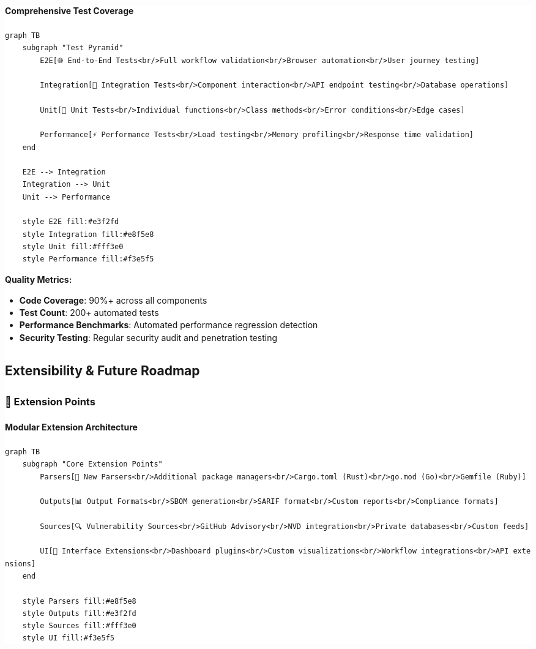 #### **Comprehensive Test Coverage**
```mermaid
graph TB
    subgraph "Test Pyramid"
        E2E[🌐 End-to-End Tests<br/>Full workflow validation<br/>Browser automation<br/>User journey testing]
        
        Integration[🔗 Integration Tests<br/>Component interaction<br/>API endpoint testing<br/>Database operations]
        
        Unit[🧪 Unit Tests<br/>Individual functions<br/>Class methods<br/>Error conditions<br/>Edge cases]
        
        Performance[⚡ Performance Tests<br/>Load testing<br/>Memory profiling<br/>Response time validation]
    end
    
    E2E --> Integration
    Integration --> Unit
    Unit --> Performance
    
    style E2E fill:#e3f2fd
    style Integration fill:#e8f5e8
    style Unit fill:#fff3e0
    style Performance fill:#f3e5f5
```

**Quality Metrics:**
- **Code Coverage**: 90%+ across all components
- **Test Count**: 200+ automated tests
- **Performance Benchmarks**: Automated performance regression detection
- **Security Testing**: Regular security audit and penetration testing

## Extensibility & Future Roadmap

### 🔮 Extension Points

#### **Modular Extension Architecture**
```mermaid
graph TB
    subgraph "Core Extension Points"
        Parsers[📄 New Parsers<br/>Additional package managers<br/>Cargo.toml (Rust)<br/>go.mod (Go)<br/>Gemfile (Ruby)]
        
        Outputs[📊 Output Formats<br/>SBOM generation<br/>SARIF format<br/>Custom reports<br/>Compliance formats]
        
        Sources[🔍 Vulnerability Sources<br/>GitHub Advisory<br/>NVD integration<br/>Private databases<br/>Custom feeds]
        
        UI[🎨 Interface Extensions<br/>Dashboard plugins<br/>Custom visualizations<br/>Workflow integrations<br/>API extensions]
    end
    
    style Parsers fill:#e8f5e8
    style Outputs fill:#e3f2fd
    style Sources fill:#fff3e0
    style UI fill:#f3e5f5
```
